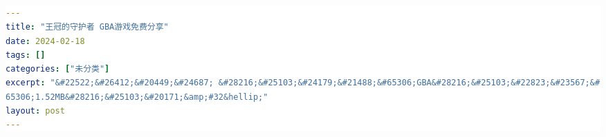 ```yaml
---
title: "王冠的守护者 GBA游戏免费分享"
date: 2024-02-18
tags: []
categories: ["未分类"]
excerpt: "&#22522;&#26412;&#20449;&#24687; &#28216;&#25103;&#24179;&#21488;&#65306;GBA&#28216;&#25103;&#22823;&#23567;&#65306;1.52MB&#28216;&#25103;&#20171;&amp;#32&hellip;"
layout: post
---
```


